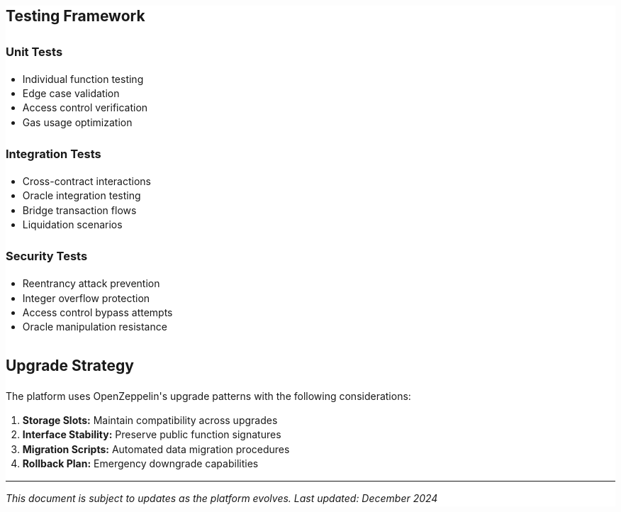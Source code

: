 ## Testing Framework

### Unit Tests
- Individual function testing
- Edge case validation
- Access control verification
- Gas usage optimization

### Integration Tests  
- Cross-contract interactions
- Oracle integration testing
- Bridge transaction flows
- Liquidation scenarios

### Security Tests
- Reentrancy attack prevention
- Integer overflow protection
- Access control bypass attempts
- Oracle manipulation resistance

## Upgrade Strategy

The platform uses OpenZeppelin's upgrade patterns with the following considerations:

1. **Storage Slots:** Maintain compatibility across upgrades
2. **Interface Stability:** Preserve public function signatures
3. **Migration Scripts:** Automated data migration procedures
4. **Rollback Plan:** Emergency downgrade capabilities

---

*This document is subject to updates as the platform evolves. Last updated: December 2024*